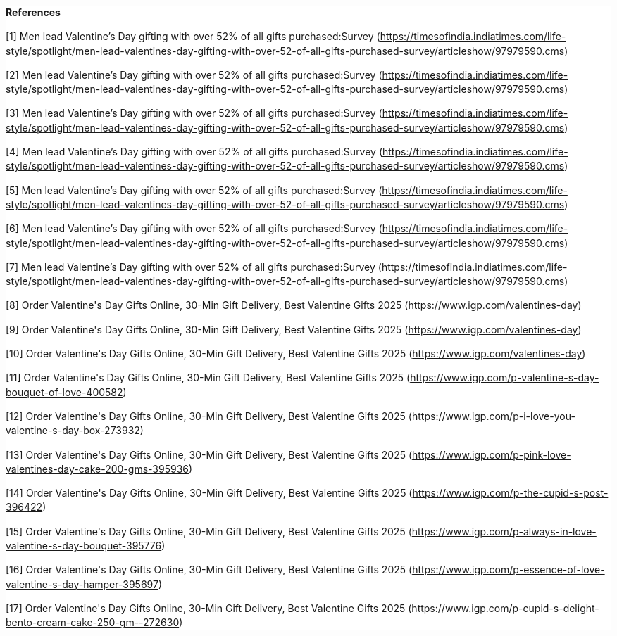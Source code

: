 **References**

[1] Men lead Valentine’s Day gifting with over 52% of all gifts purchased:Survey (https://timesofindia.indiatimes.com/life-style/spotlight/men-lead-valentines-day-gifting-with-over-52-of-all-gifts-purchased-survey/articleshow/97979590.cms)

[2] Men lead Valentine’s Day gifting with over 52% of all gifts purchased:Survey (https://timesofindia.indiatimes.com/life-style/spotlight/men-lead-valentines-day-gifting-with-over-52-of-all-gifts-purchased-survey/articleshow/97979590.cms)

[3] Men lead Valentine’s Day gifting with over 52% of all gifts purchased:Survey (https://timesofindia.indiatimes.com/life-style/spotlight/men-lead-valentines-day-gifting-with-over-52-of-all-gifts-purchased-survey/articleshow/97979590.cms)

[4] Men lead Valentine’s Day gifting with over 52% of all gifts purchased:Survey (https://timesofindia.indiatimes.com/life-style/spotlight/men-lead-valentines-day-gifting-with-over-52-of-all-gifts-purchased-survey/articleshow/97979590.cms)

[5] Men lead Valentine’s Day gifting with over 52% of all gifts purchased:Survey (https://timesofindia.indiatimes.com/life-style/spotlight/men-lead-valentines-day-gifting-with-over-52-of-all-gifts-purchased-survey/articleshow/97979590.cms)

[6] Men lead Valentine’s Day gifting with over 52% of all gifts purchased:Survey (https://timesofindia.indiatimes.com/life-style/spotlight/men-lead-valentines-day-gifting-with-over-52-of-all-gifts-purchased-survey/articleshow/97979590.cms)

[7] Men lead Valentine’s Day gifting with over 52% of all gifts purchased:Survey (https://timesofindia.indiatimes.com/life-style/spotlight/men-lead-valentines-day-gifting-with-over-52-of-all-gifts-purchased-survey/articleshow/97979590.cms)

[8] Order Valentine's Day Gifts Online, 30-Min Gift Delivery, Best Valentine Gifts 2025 (https://www.igp.com/valentines-day)

[9] Order Valentine's Day Gifts Online, 30-Min Gift Delivery, Best Valentine Gifts 2025 (https://www.igp.com/valentines-day)

[10] Order Valentine's Day Gifts Online, 30-Min Gift Delivery, Best Valentine Gifts 2025 (https://www.igp.com/valentines-day)

[11] Order Valentine's Day Gifts Online, 30-Min Gift Delivery, Best Valentine Gifts 2025 (https://www.igp.com/p-valentine-s-day-bouquet-of-love-400582)

[12] Order Valentine's Day Gifts Online, 30-Min Gift Delivery, Best Valentine Gifts 2025 (https://www.igp.com/p-i-love-you-valentine-s-day-box-273932)

[13] Order Valentine's Day Gifts Online, 30-Min Gift Delivery, Best Valentine Gifts 2025 (https://www.igp.com/p-pink-love-valentines-day-cake-200-gms-395936)

[14] Order Valentine's Day Gifts Online, 30-Min Gift Delivery, Best Valentine Gifts 2025 (https://www.igp.com/p-the-cupid-s-post-396422)

[15] Order Valentine's Day Gifts Online, 30-Min Gift Delivery, Best Valentine Gifts 2025 (https://www.igp.com/p-always-in-love-valentine-s-day-bouquet-395776)

[16] Order Valentine's Day Gifts Online, 30-Min Gift Delivery, Best Valentine Gifts 2025 (https://www.igp.com/p-essence-of-love-valentine-s-day-hamper-395697)

[17] Order Valentine's Day Gifts Online, 30-Min Gift Delivery, Best Valentine Gifts 2025 (https://www.igp.com/p-cupid-s-delight-bento-cream-cake-250-gm--272630)
